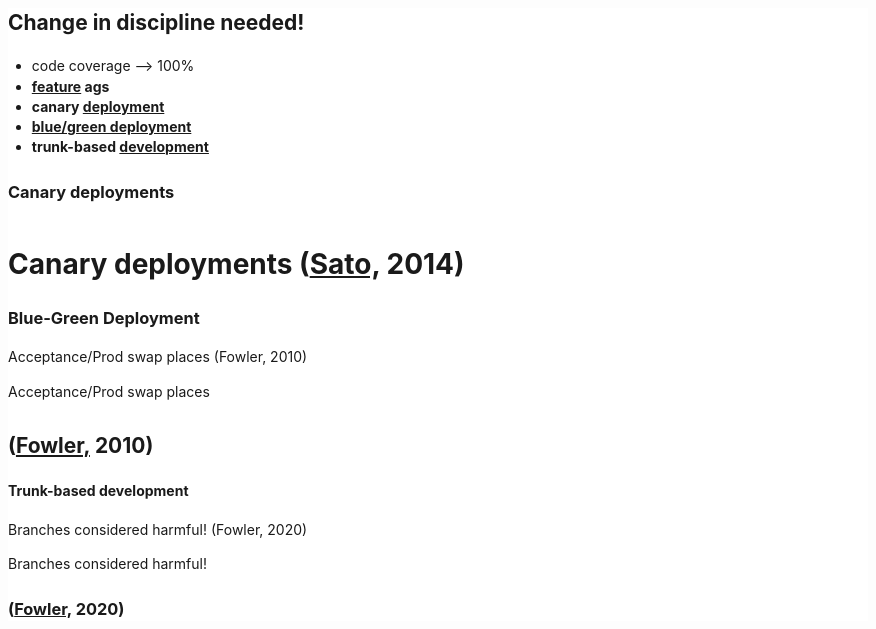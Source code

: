 ## **Change in discipline needed!**

- code coverage ⟶ 100%
- **[feature](https://martinfowler.com/articles/feature-toggles.html) ags**
- **canary [deployment](https://martinfowler.com/bliki/CanaryRelease.html)**
- **[blue/green deployment](https://martinfowler.com/bliki/BlueGreenDeployment.html)**
- **trunk-based [development](https://martinfowler.com/articles/branching-patterns.html)**

### **Canary deployments**

# Canary deployments (**[Sato,](https://martinfowler.com/bliki/images/canaryRelease/canary-release-2.png) 2014**)

### **Blue-Green Deployment**

Acceptance/Prod swap places (Fowler, 2010)

Acceptance/Prod swap places

## (**[Fowler,](https://martinfowler.com/bliki/BlueGreenDeployment.html) 2010**)

#### **Trunk-based development**

Branches considered harmful! (Fowler, 2020)

Branches considered harmful!

### (**[Fowler,](https://martinfowler.com/articles/branching-patterns.html) 2020**)